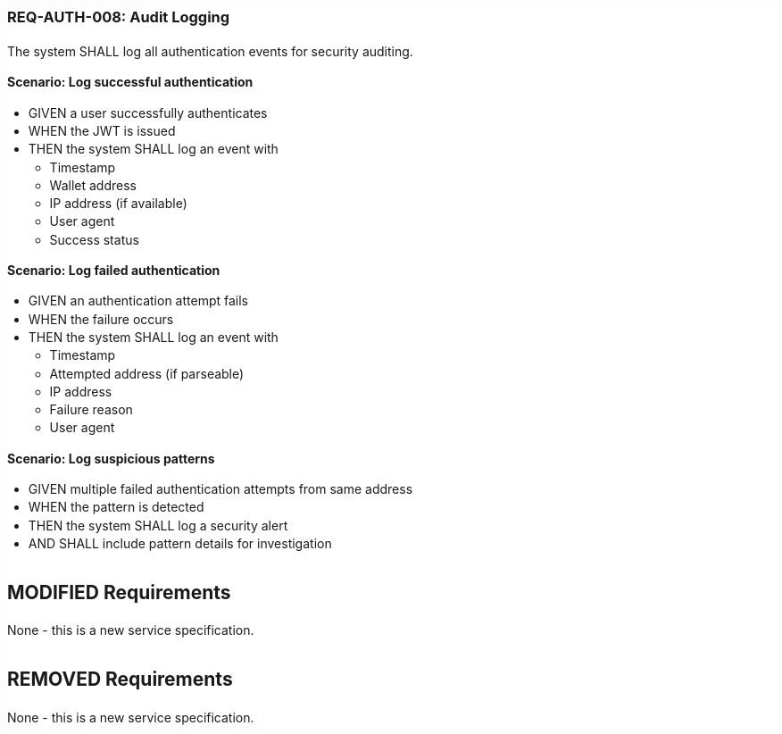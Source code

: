 ### REQ-AUTH-008: Audit Logging
The system SHALL log all authentication events for security auditing.

**Scenario: Log successful authentication**
- GIVEN a user successfully authenticates
- WHEN the JWT is issued
- THEN the system SHALL log an event with
  - Timestamp
  - Wallet address
  - IP address (if available)
  - User agent
  - Success status

**Scenario: Log failed authentication**
- GIVEN an authentication attempt fails
- WHEN the failure occurs
- THEN the system SHALL log an event with
  - Timestamp
  - Attempted address (if parseable)
  - IP address
  - Failure reason
  - User agent

**Scenario: Log suspicious patterns**
- GIVEN multiple failed authentication attempts from same address
- WHEN the pattern is detected
- THEN the system SHALL log a security alert
- AND SHALL include pattern details for investigation

## MODIFIED Requirements

None - this is a new service specification.

## REMOVED Requirements

None - this is a new service specification.
